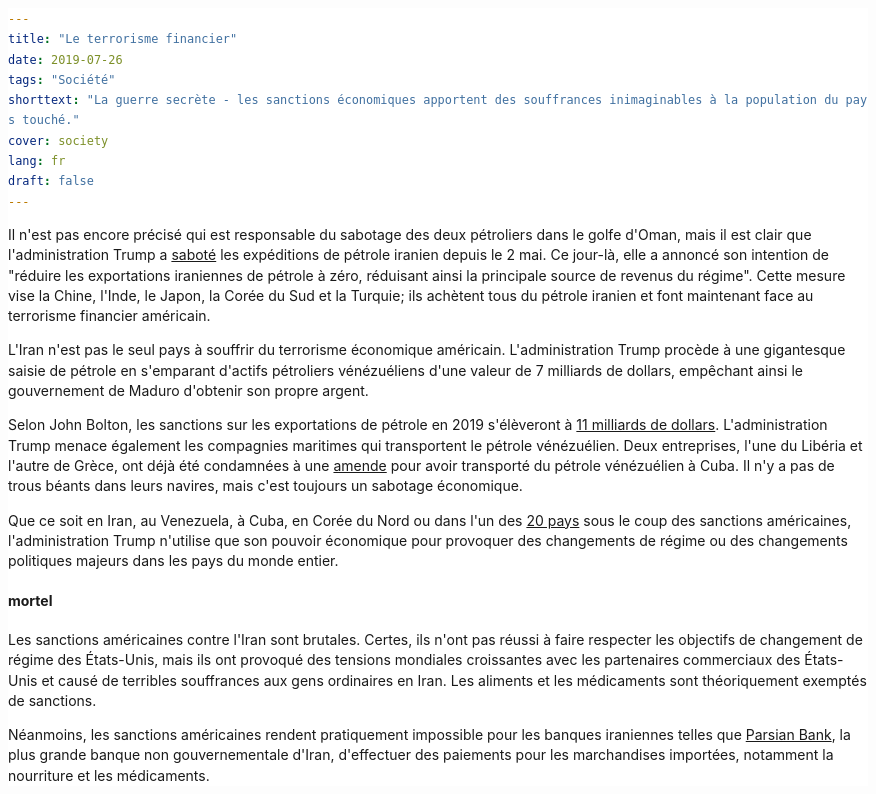 ```yaml
---
title: "Le terrorisme financier"
date: 2019-07-26
tags: "Société"
shorttext: "La guerre secrète - les sanctions économiques apportent des souffrances inimaginables à la population du pays touché."
cover: society
lang: fr
draft: false
---
```


Il n'est pas encore précisé qui est responsable du sabotage des deux pétroliers dans le golfe d'Oman, mais il est clair que l'administration Trump a [saboté](https://www.whitehouse.gov/briefings-statements/president-donald-j-trump-working-bring-irans-oil-exports-zero/ "President Donald J. Trump Is Working to Bring Iran’s Oil Exports to Zero") les expéditions de pétrole iranien depuis le 2 mai. Ce jour-là, elle a annoncé son intention de "réduire les exportations iraniennes de pétrole à zéro, réduisant ainsi la principale source de revenus du régime". Cette mesure vise la Chine, l'Inde, le Japon, la Corée du Sud et la Turquie; ils achètent tous du pétrole iranien et font maintenant face au terrorisme financier américain.

L'Iran n'est pas le seul pays à souffrir du terrorisme économique américain. L'administration Trump procède à une gigantesque saisie de pétrole en s'emparant d'actifs pétroliers vénézuéliens d'une valeur de 7 milliards de dollars, empêchant ainsi le gouvernement de Maduro d'obtenir son propre argent.

Selon John Bolton, les sanctions sur les exportations de pétrole en 2019 s'élèveront à [11 milliards de dollars](https://www.wsj.com/articles/u-s-to-place-sanctions-on-venezuela-state-owned-petroleos-de-venezuela-11548708213 "U.S. Imposes Sanctions on Venezuela’s Oil Industry"). L'administration Trump menace également les compagnies maritimes qui transportent le pétrole vénézuélien. Deux entreprises, l'une du Libéria et l'autre de Grèce, ont déjà été condamnées à une [amende](https://www.hoylosangeles.com/efe-3945746-15306248-20190406-story.html "US sanctions 34 tankers that transport oil from Venezuela to Cuba") pour avoir transporté du pétrole vénézuélien à Cuba. Il n'y a pas de trous béants dans leurs navires, mais c'est toujours un sabotage économique.

Que ce soit en Iran, au Venezuela, à Cuba, en Corée du Nord ou dans l'un des [20 pays](https://www.treasury.gov/resource-center/sanctions/Programs/Pages/programs.aspx "Sanctions Programs and Country Information") sous le coup des sanctions américaines, l'administration Trump n'utilise que son pouvoir économique pour provoquer des changements de régime ou des changements politiques majeurs dans les pays du monde entier.

#### mortel
 
Les sanctions américaines contre l'Iran sont brutales. Certes, ils n'ont pas réussi à faire respecter les objectifs de changement de régime des États-Unis, mais ils ont provoqué des tensions mondiales croissantes avec les partenaires commerciaux des États-Unis et causé de terribles souffrances aux gens ordinaires en Iran. Les aliments et les médicaments sont théoriquement exemptés de sanctions.

Néanmoins, les sanctions américaines rendent pratiquement impossible pour les banques iraniennes telles que [Parsian Bank](https://thehill.com/blogs/congress-blog/foreign-policy/427934-us-iran-sanctions-make-europeans-challenge-dollar-hegemony "US Iran sanctions make Europeans challenge dollar hegemony"), la plus grande banque non gouvernementale d'Iran, d'effectuer des paiements pour les marchandises importées, notamment la nourriture et les médicaments.
